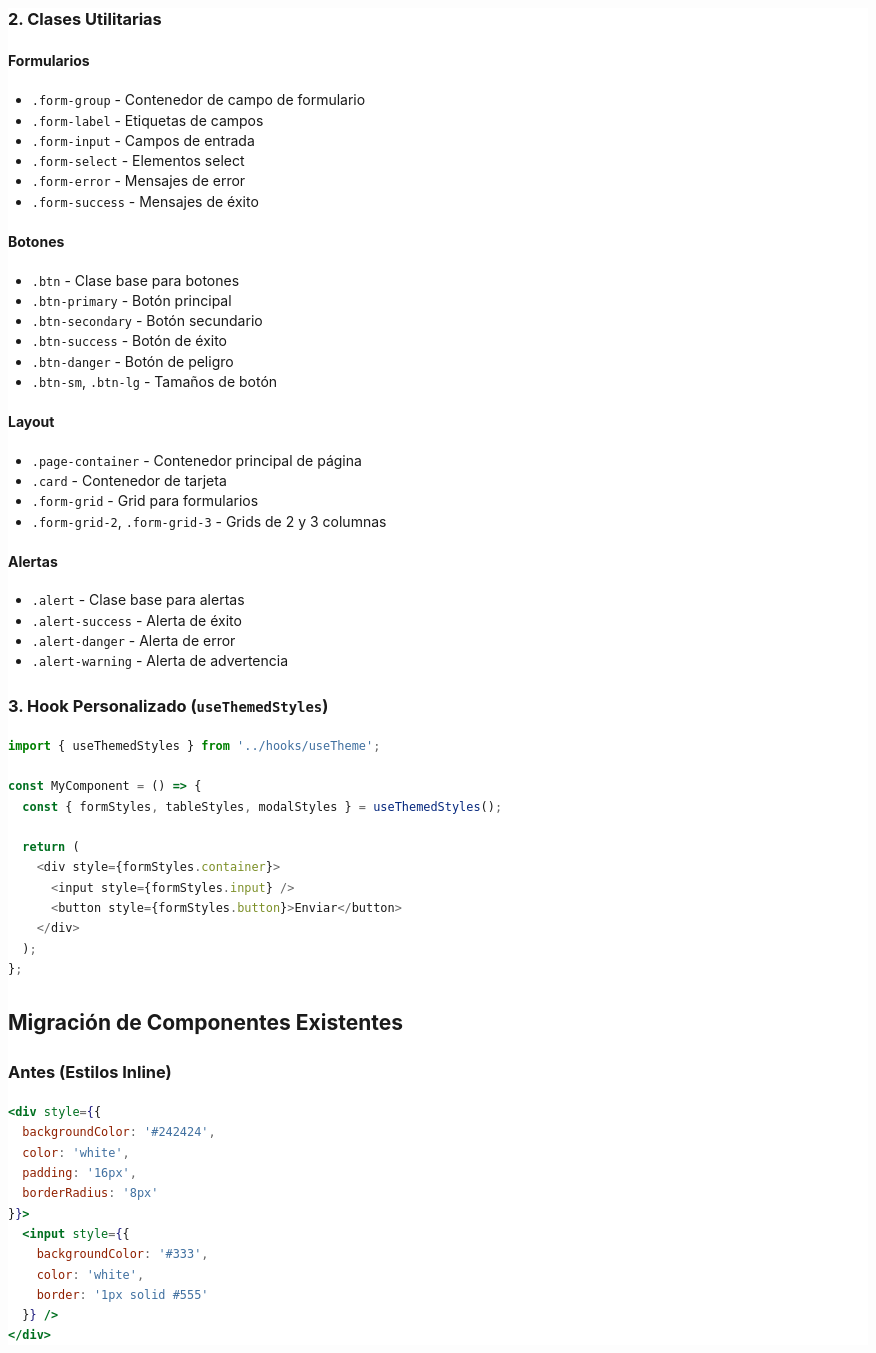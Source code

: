 ### 2. Clases Utilitarias

#### Formularios
- `.form-group` - Contenedor de campo de formulario
- `.form-label` - Etiquetas de campos
- `.form-input` - Campos de entrada
- `.form-select` - Elementos select
- `.form-error` - Mensajes de error
- `.form-success` - Mensajes de éxito

#### Botones
- `.btn` - Clase base para botones
- `.btn-primary` - Botón principal
- `.btn-secondary` - Botón secundario
- `.btn-success` - Botón de éxito
- `.btn-danger` - Botón de peligro
- `.btn-sm`, `.btn-lg` - Tamaños de botón

#### Layout
- `.page-container` - Contenedor principal de página
- `.card` - Contenedor de tarjeta
- `.form-grid` - Grid para formularios
- `.form-grid-2`, `.form-grid-3` - Grids de 2 y 3 columnas

#### Alertas
- `.alert` - Clase base para alertas
- `.alert-success` - Alerta de éxito
- `.alert-danger` - Alerta de error
- `.alert-warning` - Alerta de advertencia

### 3. Hook Personalizado (`useThemedStyles`)

```javascript
import { useThemedStyles } from '../hooks/useTheme';

const MyComponent = () => {
  const { formStyles, tableStyles, modalStyles } = useThemedStyles();
  
  return (
    <div style={formStyles.container}>
      <input style={formStyles.input} />
      <button style={formStyles.button}>Enviar</button>
    </div>
  );
};
```

## Migración de Componentes Existentes

### Antes (Estilos Inline)
```jsx
<div style={{
  backgroundColor: '#242424',
  color: 'white',
  padding: '16px',
  borderRadius: '8px'
}}>
  <input style={{
    backgroundColor: '#333',
    color: 'white',
    border: '1px solid #555'
  }} />
</div>
```